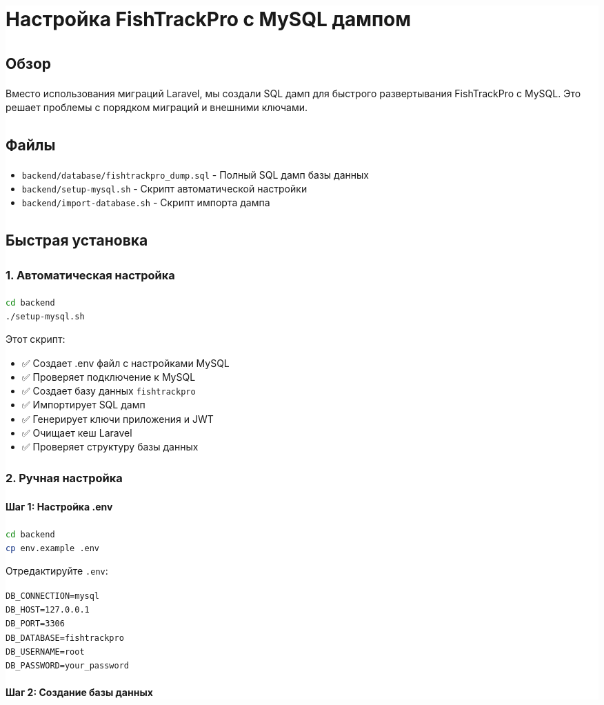 # Настройка FishTrackPro с MySQL дампом

## Обзор

Вместо использования миграций Laravel, мы создали SQL дамп для быстрого развертывания FishTrackPro с MySQL. Это решает проблемы с порядком миграций и внешними ключами.

## Файлы

- `backend/database/fishtrackpro_dump.sql` - Полный SQL дамп базы данных
- `backend/setup-mysql.sh` - Скрипт автоматической настройки
- `backend/import-database.sh` - Скрипт импорта дампа

## Быстрая установка

### 1. Автоматическая настройка

```bash
cd backend
./setup-mysql.sh
```

Этот скрипт:
- ✅ Создает .env файл с настройками MySQL
- ✅ Проверяет подключение к MySQL
- ✅ Создает базу данных `fishtrackpro`
- ✅ Импортирует SQL дамп
- ✅ Генерирует ключи приложения и JWT
- ✅ Очищает кеш Laravel
- ✅ Проверяет структуру базы данных

### 2. Ручная настройка

#### Шаг 1: Настройка .env

```bash
cd backend
cp env.example .env
```

Отредактируйте `.env`:
```env
DB_CONNECTION=mysql
DB_HOST=127.0.0.1
DB_PORT=3306
DB_DATABASE=fishtrackpro
DB_USERNAME=root
DB_PASSWORD=your_password
```

#### Шаг 2: Создание базы данных
